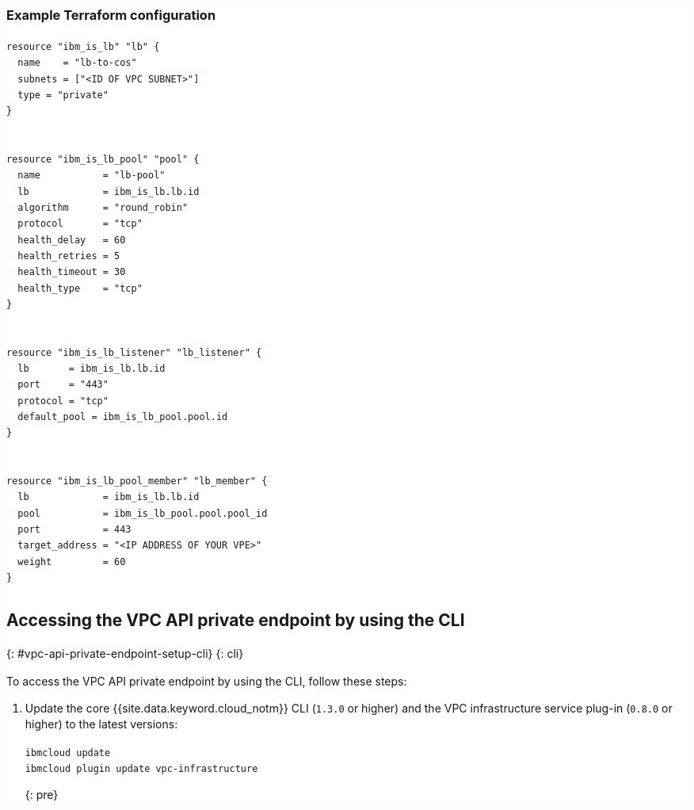 ### Example Terraform configuration

```
resource "ibm_is_lb" "lb" {
  name    = "lb-to-cos"
  subnets = ["<ID OF VPC SUBNET>"]
  type = "private"
}


resource "ibm_is_lb_pool" "pool" {
  name           = "lb-pool"
  lb             = ibm_is_lb.lb.id
  algorithm      = "round_robin"
  protocol       = "tcp"
  health_delay   = 60
  health_retries = 5
  health_timeout = 30
  health_type    = "tcp"
}


resource "ibm_is_lb_listener" "lb_listener" {
  lb       = ibm_is_lb.lb.id
  port     = "443"
  protocol = "tcp"
  default_pool = ibm_is_lb_pool.pool.id
} 


resource "ibm_is_lb_pool_member" "lb_member" {
  lb             = ibm_is_lb.lb.id
  pool           = ibm_is_lb_pool.pool.pool_id
  port           = 443
  target_address = "<IP ADDRESS OF YOUR VPE>"
  weight         = 60
}
```

## Accessing the VPC API private endpoint by using the CLI
{: #vpc-api-private-endpoint-setup-cli}
{: cli}

To access the VPC API private endpoint by using the CLI, follow these steps:

1. Update the core {{site.data.keyword.cloud_notm}} CLI (`1.3.0` or higher) and the VPC infrastructure service plug-in (`0.8.0` or higher) to the latest versions:

   ```
   ibmcloud update
   ibmcloud plugin update vpc-infrastructure
   ```
   {: pre}
